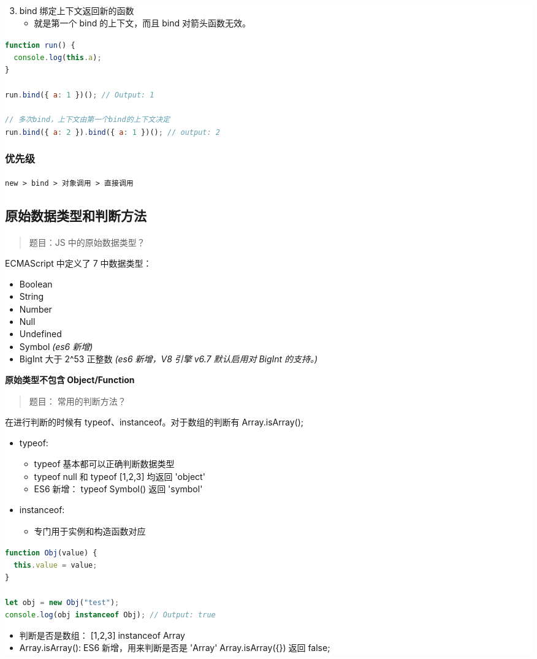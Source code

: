 3. bind 绑定上下文返回新的函数
   - 就是第一个 bind 的上下文，而且 bind 对箭头函数无效。

```js
function run() {
  console.log(this.a);
}

run.bind({ a: 1 })(); // Output: 1

// 多次bind，上下文由第一个bind的上下文决定
run.bind({ a: 2 }).bind({ a: 1 })(); // output: 2
```

### 优先级

`new > bind > 对象调用 > 直接调用`

## 原始数据类型和判断方法

> 题目：JS 中的原始数据类型？

ECMAScript 中定义了 7 中数据类型：

- Boolean
- String
- Number
- Null
- Undefined
- Symbol _(es6 新增)_
- BigInt 大于 2^53 正整数 _(es6 新增，V8 引擎 v6.7 默认启用对 BigInt 的支持。)_

**原始类型不包含 Object/Function**

> 题目： 常用的判断方法？

在进行判断的时候有 typeof、instanceof。对于数组的判断有 Array.isArray();

- typeof:

  - typeof 基本都可以正确判断数据类型
  - typeof null 和 typeof [1,2,3] 均返回 'object'
  - ES6 新增： typeof Symbol() 返回 'symbol'

- instanceof:
  - 专门用于实例和构造函数对应

```js
function Obj(value) {
  this.value = value;
}

let obj = new Obj("test");
console.log(obj instanceof Obj); // Output: true
```

- 判断是否是数组： [1,2,3] instanceof Array
- Array.isArray(): ES6 新增，用来判断是否是 'Array' Array.isArray({}) 返回 false;

